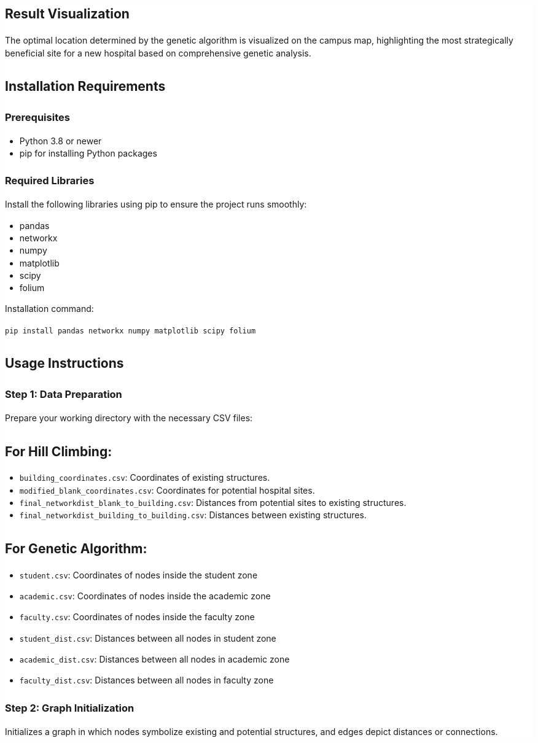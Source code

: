 ## Result Visualization

The optimal location determined by the genetic algorithm is visualized on the campus map, highlighting the most strategically beneficial site for a new hospital based on comprehensive genetic analysis.

## Installation Requirements

### Prerequisites
- Python 3.8 or newer
- pip for installing Python packages

### Required Libraries
Install the following libraries using pip to ensure the project runs smoothly:
- pandas
- networkx
- numpy
- matplotlib
- scipy
- folium

Installation command:
```sh
pip install pandas networkx numpy matplotlib scipy folium
```

## Usage Instructions

### Step 1: Data Preparation
Prepare your working directory with the necessary CSV files:

## For Hill Climbing:
- `building_coordinates.csv`: Coordinates of existing structures.
- `modified_blank_coordinates.csv`: Coordinates for potential hospital sites.
- `final_networkdist_blank_to_building.csv`: Distances from potential sites to existing structures.
- `final_networkdist_building_to_building.csv`: Distances between existing structures.

## For Genetic Algorithm:
- `student.csv`: Coordinates of nodes inside the student zone
- `academic.csv`: Coordinates of nodes inside the academic zone
- `faculty.csv`: Coordinates of nodes inside the faculty zone

- `student_dist.csv`: Distances between all nodes in student zone
- `academic_dist.csv`: Distances between all nodes in academic zone
- `faculty_dist.csv`: Distances between all nodes in faculty zone


### Step 2: Graph Initialization
Initializes a graph in which nodes symbolize existing and potential structures, and edges depict distances or connections.
